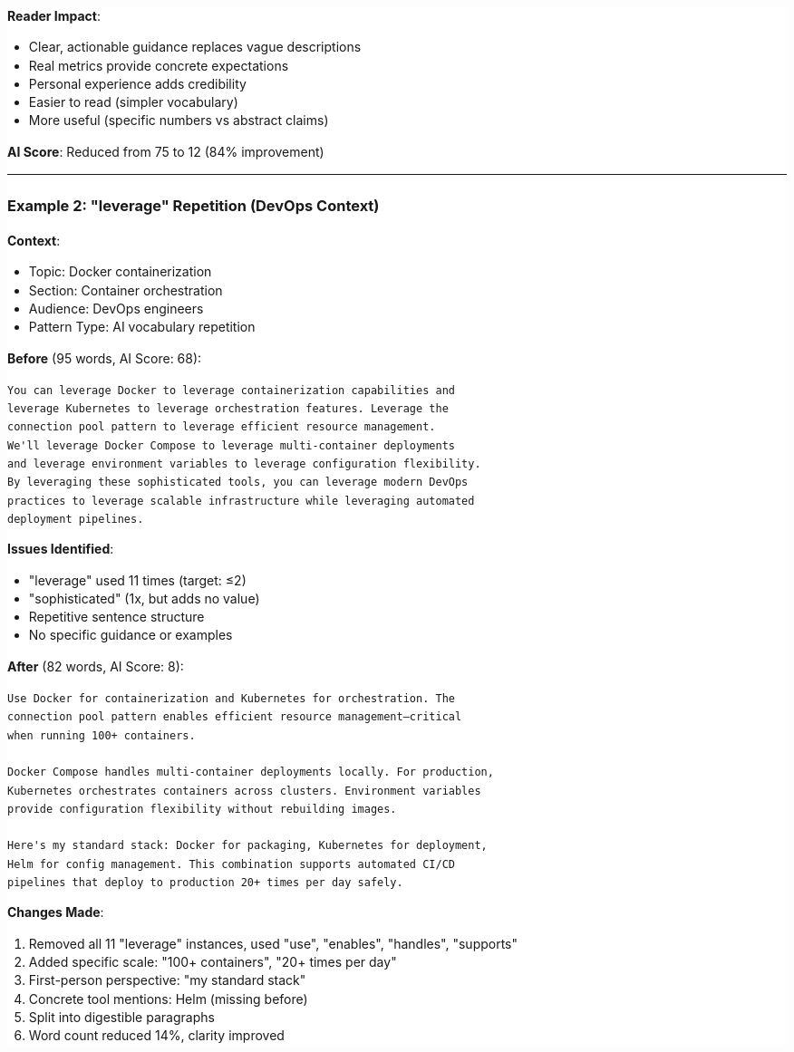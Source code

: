 **Reader Impact**:
- Clear, actionable guidance replaces vague descriptions
- Real metrics provide concrete expectations
- Personal experience adds credibility
- Easier to read (simpler vocabulary)
- More useful (specific numbers vs abstract claims)

**AI Score**: Reduced from 75 to 12 (84% improvement)

---

### Example 2: "leverage" Repetition (DevOps Context)

**Context**:
- Topic: Docker containerization
- Section: Container orchestration
- Audience: DevOps engineers
- Pattern Type: AI vocabulary repetition

**Before** (95 words, AI Score: 68):
```markdown
You can leverage Docker to leverage containerization capabilities and
leverage Kubernetes to leverage orchestration features. Leverage the
connection pool pattern to leverage efficient resource management.
We'll leverage Docker Compose to leverage multi-container deployments
and leverage environment variables to leverage configuration flexibility.
By leveraging these sophisticated tools, you can leverage modern DevOps
practices to leverage scalable infrastructure while leveraging automated
deployment pipelines.
```

**Issues Identified**:
- "leverage" used 11 times (target: ≤2)
- "sophisticated" (1x, but adds no value)
- Repetitive sentence structure
- No specific guidance or examples

**After** (82 words, AI Score: 8):
```markdown
Use Docker for containerization and Kubernetes for orchestration. The
connection pool pattern enables efficient resource management—critical
when running 100+ containers.

Docker Compose handles multi-container deployments locally. For production,
Kubernetes orchestrates containers across clusters. Environment variables
provide configuration flexibility without rebuilding images.

Here's my standard stack: Docker for packaging, Kubernetes for deployment,
Helm for config management. This combination supports automated CI/CD
pipelines that deploy to production 20+ times per day safely.
```

**Changes Made**:
1. Removed all 11 "leverage" instances, used "use", "enables", "handles", "supports"
2. Added specific scale: "100+ containers", "20+ times per day"
3. First-person perspective: "my standard stack"
4. Concrete tool mentions: Helm (missing before)
5. Split into digestible paragraphs
6. Word count reduced 14%, clarity improved
